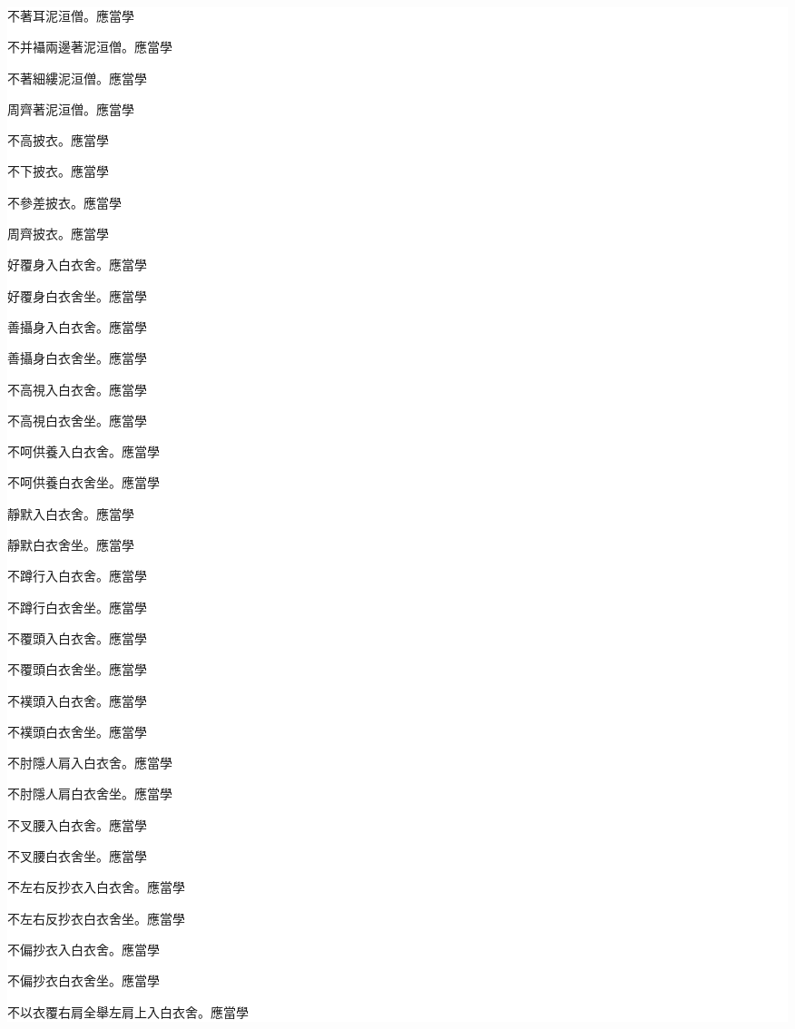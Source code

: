 不著耳泥洹僧。應當學

不并襵兩邊著泥洹僧。應當學

不著細縷泥洹僧。應當學

周齊著泥洹僧。應當學

不高披衣。應當學

不下披衣。應當學

不參差披衣。應當學

周齊披衣。應當學

好覆身入白衣舍。應當學

好覆身白衣舍坐。應當學

善攝身入白衣舍。應當學

善攝身白衣舍坐。應當學

不高視入白衣舍。應當學

不高視白衣舍坐。應當學

不呵供養入白衣舍。應當學

不呵供養白衣舍坐。應當學

靜默入白衣舍。應當學

靜默白衣舍坐。應當學

不蹲行入白衣舍。應當學

不蹲行白衣舍坐。應當學

不覆頭入白衣舍。應當學

不覆頭白衣舍坐。應當學

不襆頭入白衣舍。應當學

不襆頭白衣舍坐。應當學

不肘隱人肩入白衣舍。應當學

不肘隱人肩白衣舍坐。應當學

不叉腰入白衣舍。應當學

不叉腰白衣舍坐。應當學

不左右反抄衣入白衣舍。應當學

不左右反抄衣白衣舍坐。應當學

不偏抄衣入白衣舍。應當學

不偏抄衣白衣舍坐。應當學

不以衣覆右肩全舉左肩上入白衣舍。應當學
